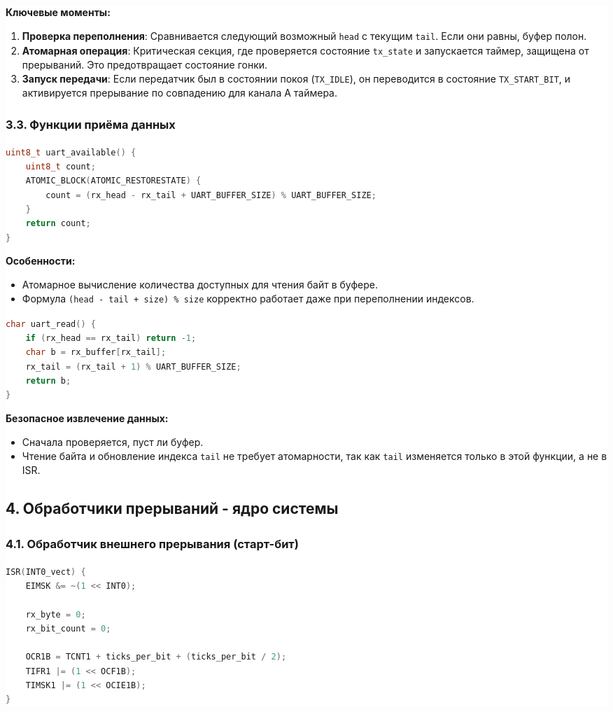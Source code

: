 **Ключевые моменты:**

1.  **Проверка переполнения**: Сравнивается следующий возможный `head` с текущим `tail`. Если они равны, буфер полон.
2.  **Атомарная операция**: Критическая секция, где проверяется состояние `tx_state` и запускается таймер, защищена от прерываний. Это предотвращает состояние гонки.
3.  **Запуск передачи**: Если передатчик был в состоянии покоя (`TX_IDLE`), он переводится в состояние `TX_START_BIT`, и активируется прерывание по совпадению для канала A таймера.

### 3.3. Функции приёма данных

```cpp
uint8_t uart_available() {
    uint8_t count;
    ATOMIC_BLOCK(ATOMIC_RESTORESTATE) {
        count = (rx_head - rx_tail + UART_BUFFER_SIZE) % UART_BUFFER_SIZE;
    }
    return count;
}
```

**Особенности:**

- Атомарное вычисление количества доступных для чтения байт в буфере.
- Формула `(head - tail + size) % size` корректно работает даже при переполнении индексов.

```cpp
char uart_read() {
    if (rx_head == rx_tail) return -1;
    char b = rx_buffer[rx_tail];
    rx_tail = (rx_tail + 1) % UART_BUFFER_SIZE;
    return b;
}
```

**Безопасное извлечение данных:**

- Сначала проверяется, пуст ли буфер.
- Чтение байта и обновление индекса `tail` не требует атомарности, так как `tail` изменяется только в этой функции, а не в ISR.

## 4. Обработчики прерываний - ядро системы

### 4.1. Обработчик внешнего прерывания (старт-бит)

```cpp
ISR(INT0_vect) {
    EIMSK &= ~(1 << INT0);

    rx_byte = 0;
    rx_bit_count = 0;

    OCR1B = TCNT1 + ticks_per_bit + (ticks_per_bit / 2);
    TIFR1 |= (1 << OCF1B);
    TIMSK1 |= (1 << OCIE1B);
}
```
